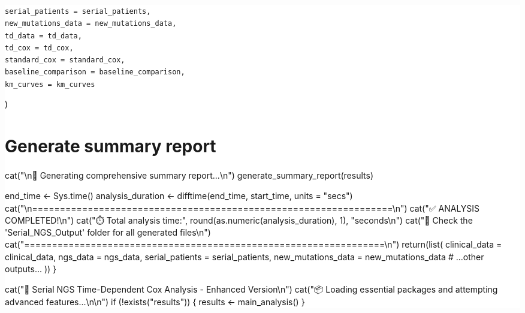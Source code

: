     serial_patients = serial_patients,
    new_mutations_data = new_mutations_data,
    td_data = td_data,
    td_cox = td_cox,
    standard_cox = standard_cox,
    baseline_comparison = baseline_comparison,
    km_curves = km_curves
  )
  
  # Generate summary report
  cat("\n📝 Generating comprehensive summary report...\n")
  generate_summary_report(results)
  
  end_time <- Sys.time()
  analysis_duration <- difftime(end_time, start_time, units = "secs")
  cat("\n=================================================================\n")
  cat("✅ ANALYSIS COMPLETED!\n")
  cat("⏱️  Total analysis time:", round(as.numeric(analysis_duration), 1), "seconds\n")
  cat("📁 Check the 'Serial_NGS_Output' folder for all generated files\n")
  cat("=================================================================\n")
  return(list(
    clinical_data = clinical_data,
    ngs_data = ngs_data,
    serial_patients = serial_patients,
    new_mutations_data = new_mutations_data
    # ...other outputs...
  ))
}

cat("🧬 Serial NGS Time-Dependent Cox Analysis - Enhanced Version\n")
cat("📦 Loading essential packages and attempting advanced features...\n\n")
if (!exists("results")) {
  results <- main_analysis()
}
